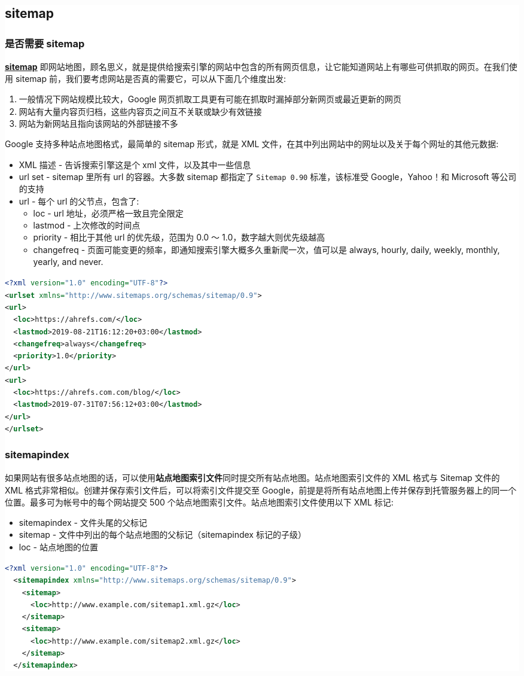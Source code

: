 ## sitemap

### 是否需要 sitemap

[**sitemap**](https://ahrefs.com/blog/zh/how-to-create-a-sitemap/) 即网站地图，顾名思义，就是提供给搜索引擎的网站中包含的所有网页信息，让它能知道网站上有哪些可供抓取的网页。在我们使用 sitemap 前，我们要考虑网站是否真的需要它，可以从下面几个维度出发:

1. 一般情况下网站规模比较大，Google 网页抓取工具更有可能在抓取时漏掉部分新网页或最近更新的网页
2. 网站有大量内容页归档，这些内容页之间互不关联或缺少有效链接
3. 网站为新网站且指向该网站的外部链接不多

Google 支持多种站点地图格式，最简单的 sitemap 形式，就是 XML 文件，在其中列出网站中的网址以及关于每个网址的其他元数据:

* XML 描述 - 告诉搜索引擎这是个 xml 文件，以及其中一些信息
* url set - sitemap 里所有 url 的容器。大多数 sitemap 都指定了 `Sitemap 0.90` 标准，该标准受 Google，Yahoo！和 Microsoft 等公司的支持
* url - 每个 url 的父节点，包含了:
  * loc - url 地址，必须严格一致且完全限定
  * lastmod - 上次修改的时间点
  * priority - 相比于其他 url 的优先级，范围为 0.0 ～ 1.0，数字越大则优先级越高
  * changefreq - 页面可能变更的频率，即通知搜索引擎大概多久重新爬一次，值可以是  always, hourly, daily, weekly, monthly, yearly, and never.

```XML
<?xml version="1.0" encoding="UTF-8"?>
<urlset xmlns="http://www.sitemaps.org/schemas/sitemap/0.9">
<url>
  <loc>https://ahrefs.com/</loc>
  <lastmod>2019-08-21T16:12:20+03:00</lastmod>
  <changefreq>always</changefreq>
  <priority>1.0</priority>
</url>
<url>
  <loc>https://ahrefs.com.com/blog/</loc>
  <lastmod>2019-07-31T07:56:12+03:00</lastmod>
</url>
</urlset>
```

### sitemapindex

如果网站有很多站点地图的话，可以使用**站点地图索引文件**同时提交所有站点地图。站点地图索引文件的 XML 格式与 Sitemap 文件的 XML 格式非常相似。创建并保存索引文件后，可以将索引文件提交至 Google，前提是将所有站点地图上传并保存到托管服务器上的同一个位置。最多可为帐号中的每个网站提交 500 个站点地图索引文件。站点地图索引文件使用以下 XML 标记:

* sitemapindex - 文件头尾的父标记
* sitemap - 文件中列出的每个站点地图的父标记（sitemapindex 标记的子级）
* loc - 站点地图的位置

```XML
<?xml version="1.0" encoding="UTF-8"?>
  <sitemapindex xmlns="http://www.sitemaps.org/schemas/sitemap/0.9">
    <sitemap>
      <loc>http://www.example.com/sitemap1.xml.gz</loc>
    </sitemap>
    <sitemap>
      <loc>http://www.example.com/sitemap2.xml.gz</loc>
    </sitemap>
  </sitemapindex>
```
